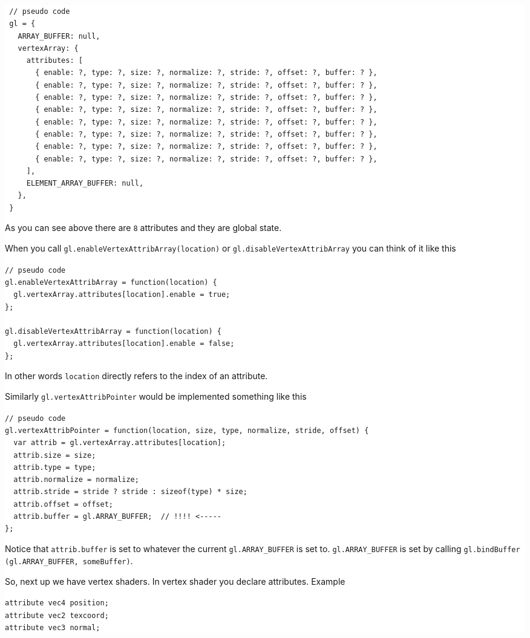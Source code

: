      // pseudo code
     gl = {
       ARRAY_BUFFER: null,
       vertexArray: {
         attributes: [
           { enable: ?, type: ?, size: ?, normalize: ?, stride: ?, offset: ?, buffer: ? },
           { enable: ?, type: ?, size: ?, normalize: ?, stride: ?, offset: ?, buffer: ? },
           { enable: ?, type: ?, size: ?, normalize: ?, stride: ?, offset: ?, buffer: ? },
           { enable: ?, type: ?, size: ?, normalize: ?, stride: ?, offset: ?, buffer: ? },
           { enable: ?, type: ?, size: ?, normalize: ?, stride: ?, offset: ?, buffer: ? },
           { enable: ?, type: ?, size: ?, normalize: ?, stride: ?, offset: ?, buffer: ? },
           { enable: ?, type: ?, size: ?, normalize: ?, stride: ?, offset: ?, buffer: ? },
           { enable: ?, type: ?, size: ?, normalize: ?, stride: ?, offset: ?, buffer: ? },
         ],
         ELEMENT_ARRAY_BUFFER: null,
       },
     }

As you can see above there are `8` attributes and they are global state.

When you call `gl.enableVertexAttribArray(location)` or `gl.disableVertexAttribArray` you can think of it like this

    // pseudo code
    gl.enableVertexAttribArray = function(location) {
      gl.vertexArray.attributes[location].enable = true;
    };

    gl.disableVertexAttribArray = function(location) {
      gl.vertexArray.attributes[location].enable = false;
    };

In other words `location` directly refers to the index of an attribute. 

Similarly `gl.vertexAttribPointer` would be implemented something like this

    // pseudo code
    gl.vertexAttribPointer = function(location, size, type, normalize, stride, offset) {
      var attrib = gl.vertexArray.attributes[location];
      attrib.size = size;
      attrib.type = type;
      attrib.normalize = normalize;
      attrib.stride = stride ? stride : sizeof(type) * size;
      attrib.offset = offset;
      attrib.buffer = gl.ARRAY_BUFFER;  // !!!! <-----
    };

Notice that `attrib.buffer` is set to whatever the current `gl.ARRAY_BUFFER` is set to. `gl.ARRAY_BUFFER` is set by calling `gl.bindBuffer(gl.ARRAY_BUFFER, someBuffer)`.

So, next up we have vertex shaders. In vertex shader you declare attributes. Example

    attribute vec4 position;
    attribute vec2 texcoord;
    attribute vec3 normal;
